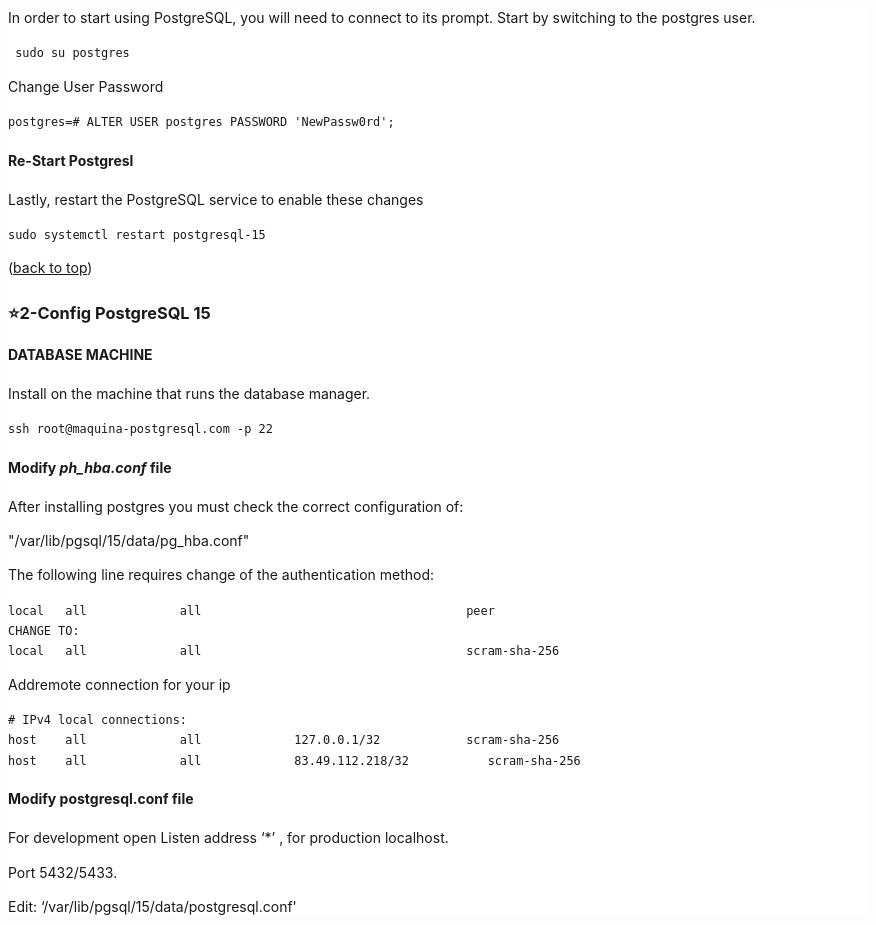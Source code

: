 In order to start using PostgreSQL, you will need to connect to its prompt. Start by switching to the postgres user.

```
 sudo su postgres
```
Change User Password

```
postgres=# ALTER USER postgres PASSWORD 'NewPassw0rd';
```

#### Re-Start Postgresl

Lastly, restart the PostgreSQL service to enable these changes
```
sudo systemctl restart postgresql-15
```

<p align="left">(<a href="#readme-top">back to top</a>)</p>

### <a name="step2"></a>⭐️2-Config PostgreSQL 15

#### DATABASE MACHINE

Install on the machine that runs the database manager.

````
ssh root@maquina-postgresql.com -p 22
````
#### Modify ***ph_hba.conf*** file

After installing postgres you must check the correct configuration of:

"/var/lib/pgsql/15/data/pg_hba.conf"

The following line requires change of the authentication method:

```
local   all             all                                     peer
CHANGE TO:
local   all             all                                     scram-sha-256
```

Addremote connection for your ip

```
# IPv4 local connections:
host    all             all             127.0.0.1/32            scram-sha-256
host    all             all             83.49.112.218/32           scram-sha-256
```

#### Modify postgresql.conf file

For development open Listen address ‘*’ , for production localhost.

Port 5432/5433.

Edit: ‘/var/lib/pgsql/15/data/postgresql.conf'
